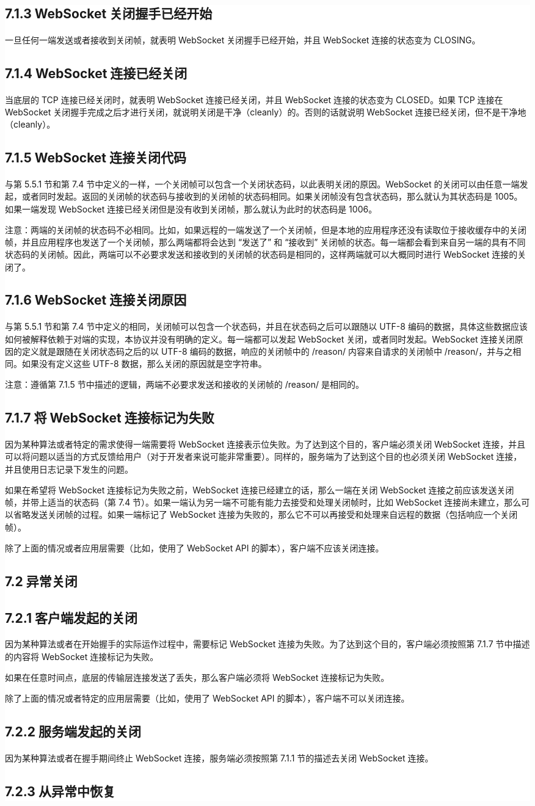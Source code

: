 ## 7.1.3 WebSocket 关闭握手已经开始

一旦任何一端发送或者接收到关闭帧，就表明 WebSocket 关闭握手已经开始，并且 WebSocket 连接的状态变为 CLOSING。

## 7.1.4 WebSocket 连接已经关闭

当底层的 TCP 连接已经关闭时，就表明 WebSocket 连接已经关闭，并且 WebSocket 连接的状态变为 CLOSED。如果 TCP 连接在 WebSocket 关闭握手完成之后才进行关闭，就说明关闭是干净（cleanly）的。否则的话就说明 WebSocket 连接已经关闭，但不是干净地（cleanly）。

## 7.1.5 WebSocket 连接关闭代码

与第 5.5.1 节和第 7.4 节中定义的一样，一个关闭帧可以包含一个关闭状态码，以此表明关闭的原因。WebSocket 的关闭可以由任意一端发起，或者同时发起。返回的关闭帧的状态码与接收到的关闭帧的状态码相同。如果关闭帧没有包含状态码，那么就认为其状态码是 1005。如果一端发现 WebSocket 连接已经关闭但是没有收到关闭帧，那么就认为此时的状态码是 1006。

注意：两端的关闭帧的状态码不必相同。比如，如果远程的一端发送了一个关闭帧，但是本地的应用程序还没有读取位于接收缓存中的关闭帧，并且应用程序也发送了一个关闭帧，那么两端都将会达到 “发送了” 和 “接收到” 关闭帧的状态。每一端都会看到来自另一端的具有不同状态码的关闭帧。因此，两端可以不必要求发送和接收到的关闭帧的状态码是相同的，这样两端就可以大概同时进行 WebSocket 连接的关闭了。

## 7.1.6 WebSocket 连接关闭原因

与第 5.5.1 节和第 7.4 节中定义的相同，关闭帧可以包含一个状态码，并且在状态码之后可以跟随以 UTF-8 编码的数据，具体这些数据应该如何被解释依赖于对端的实现，本协议并没有明确的定义。每一端都可以发起 WebSocket 关闭，或者同时发起。WebSocket 连接关闭原因的定义就是跟随在关闭状态码之后的以 UTF-8 编码的数据，响应的关闭帧中的 /reason/ 内容来自请求的关闭帧中 /reason/，并与之相同。如果没有定义这些 UTF-8 数据，那么关闭的原因就是空字符串。

注意：遵循第 7.1.5 节中描述的逻辑，两端不必要求发送和接收的关闭帧的 /reason/ 是相同的。

## 7.1.7 将 WebSocket 连接标记为失败

因为某种算法或者特定的需求使得一端需要将 WebSocket 连接表示位失败。为了达到这个目的，客户端必须关闭 WebSocket 连接，并且可以将问题以适当的方式反馈给用户（对于开发者来说可能非常重要）。同样的，服务端为了达到这个目的也必须关闭 WebSocket 连接，并且使用日志记录下发生的问题。

如果在希望将 WebSocket 连接标记为失败之前，WebSocket 连接已经建立的话，那么一端在关闭 WebSocket 连接之前应该发送关闭帧，并带上适当的状态码（第 7.4 节）。如果一端认为另一端不可能有能力去接受和处理关闭帧时，比如 WebSocket 连接尚未建立，那么可以省略发送关闭帧的过程。如果一端标记了 WebSocket 连接为失败的，那么它不可以再接受和处理来自远程的数据（包括响应一个关闭帧）。

除了上面的情况或者应用层需要（比如，使用了 WebSocket API 的脚本），客户端不应该关闭连接。

## 7.2 异常关闭

## 7.2.1 客户端发起的关闭

因为某种算法或者在开始握手的实际运作过程中，需要标记 WebSocket 连接为失败。为了达到这个目的，客户端必须按照第 7.1.7 节中描述的内容将 WebSocket 连接标记为失败。

如果在任意时间点，底层的传输层连接发送了丢失，那么客户端必须将 WebSocket 连接标记为失败。

除了上面的情况或者特定的应用层需要（比如，使用了 WebSocket API 的脚本），客户端不可以关闭连接。

## 7.2.2 服务端发起的关闭

因为某种算法或者在握手期间终止 WebSocket 连接，服务端必须按照第 7.1.1 节的描述去关闭 WebSocket 连接。

## 7.2.3 从异常中恢复
